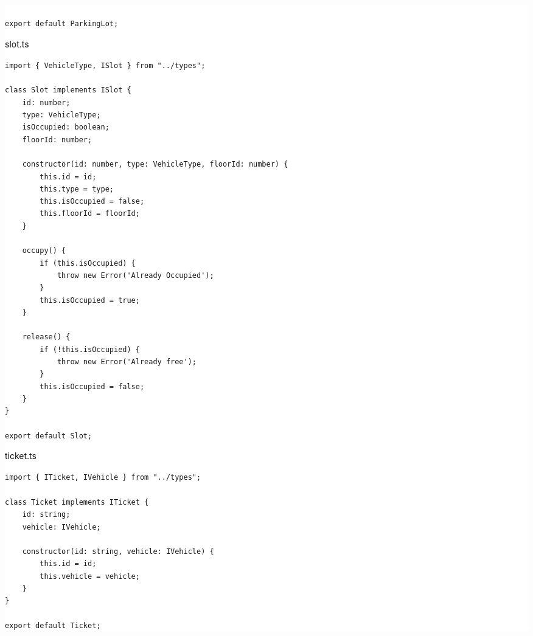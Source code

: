 ```tsx

export default ParkingLot;
```

slot.ts

```tsx
import { VehicleType, ISlot } from "../types";

class Slot implements ISlot {
    id: number;
    type: VehicleType;
    isOccupied: boolean;
    floorId: number;

    constructor(id: number, type: VehicleType, floorId: number) {
        this.id = id;
        this.type = type;
        this.isOccupied = false;
        this.floorId = floorId;
    }

    occupy() {
        if (this.isOccupied) {
            throw new Error('Already Occupied');
        }
        this.isOccupied = true;
    }

    release() {
        if (!this.isOccupied) {
            throw new Error('Already free');
        }
        this.isOccupied = false;
    }
}

export default Slot;
```

ticket.ts

```tsx
import { ITicket, IVehicle } from "../types";

class Ticket implements ITicket {
    id: string;
    vehicle: IVehicle;

    constructor(id: string, vehicle: IVehicle) {
        this.id = id;
        this.vehicle = vehicle;
    }
}

export default Ticket;
```
